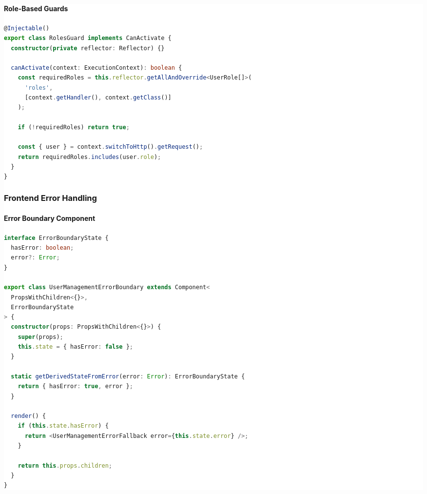 #### Role-Based Guards
```typescript
@Injectable()
export class RolesGuard implements CanActivate {
  constructor(private reflector: Reflector) {}

  canActivate(context: ExecutionContext): boolean {
    const requiredRoles = this.reflector.getAllAndOverride<UserRole[]>(
      'roles',
      [context.getHandler(), context.getClass()]
    );

    if (!requiredRoles) return true;

    const { user } = context.switchToHttp().getRequest();
    return requiredRoles.includes(user.role);
  }
}
```

### Frontend Error Handling

#### Error Boundary Component
```typescript
interface ErrorBoundaryState {
  hasError: boolean;
  error?: Error;
}

export class UserManagementErrorBoundary extends Component<
  PropsWithChildren<{}>,
  ErrorBoundaryState
> {
  constructor(props: PropsWithChildren<{}>) {
    super(props);
    this.state = { hasError: false };
  }

  static getDerivedStateFromError(error: Error): ErrorBoundaryState {
    return { hasError: true, error };
  }

  render() {
    if (this.state.hasError) {
      return <UserManagementErrorFallback error={this.state.error} />;
    }

    return this.props.children;
  }
}
```
